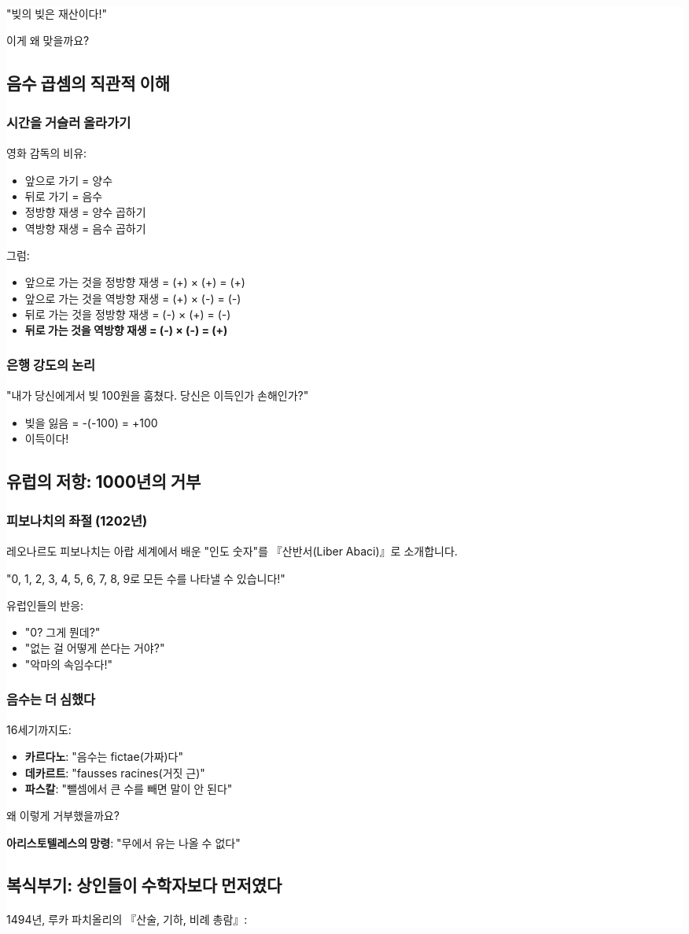    "빚의 빚은 재산이다!"

이게 왜 맞을까요? 

## 음수 곱셈의 직관적 이해

### 시간을 거슬러 올라가기

영화 감독의 비유:
- 앞으로 가기 = 양수
- 뒤로 가기 = 음수
- 정방향 재생 = 양수 곱하기
- 역방향 재생 = 음수 곱하기

그럼:
- 앞으로 가는 것을 정방향 재생 = (+) × (+) = (+)
- 앞으로 가는 것을 역방향 재생 = (+) × (-) = (-)
- 뒤로 가는 것을 정방향 재생 = (-) × (+) = (-)
- **뒤로 가는 것을 역방향 재생 = (-) × (-) = (+)**

### 은행 강도의 논리

"내가 당신에게서 빚 100원을 훔쳤다. 당신은 이득인가 손해인가?"

- 빚을 잃음 = -(-100) = +100
- 이득이다!

## 유럽의 저항: 1000년의 거부

### 피보나치의 좌절 (1202년)

레오나르도 피보나치는 아랍 세계에서 배운 "인도 숫자"를 『산반서(Liber Abaci)』로 소개합니다.

"0, 1, 2, 3, 4, 5, 6, 7, 8, 9로 모든 수를 나타낼 수 있습니다!"

유럽인들의 반응:
- "0? 그게 뭔데?"
- "없는 걸 어떻게 쓴다는 거야?"
- "악마의 속임수다!"

### 음수는 더 심했다

16세기까지도:
- **카르다노**: "음수는 fictae(가짜)다"
- **데카르트**: "fausses racines(거짓 근)"
- **파스칼**: "뺄셈에서 큰 수를 빼면 말이 안 된다"

왜 이렇게 거부했을까요?

**아리스토텔레스의 망령**: "무에서 유는 나올 수 없다"

## 복식부기: 상인들이 수학자보다 먼저였다

1494년, 루카 파치올리의 『산술, 기하, 비례 총람』:
